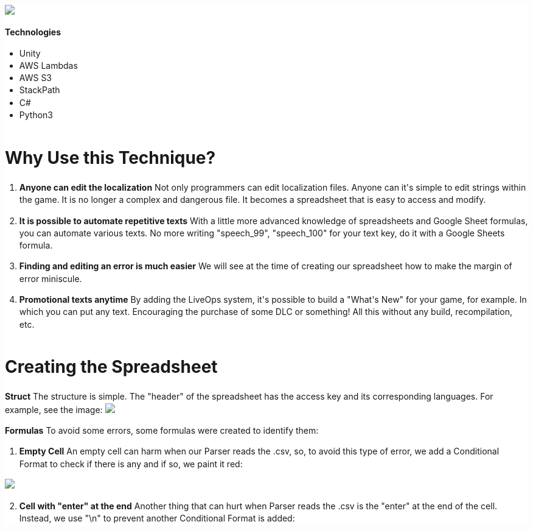 ![](https://lh5.googleusercontent.com/YInw_2zXyAbPwmVY9jexFR0LD89ALjRyj8_ynouxtbJONBqAaUo7pbLgaJ6Zz6cE-oPuKo7J4zlk3SecJkOtErnsgLBIvbbToNmb7JMThoEAND84WDYEhUzoQvUI8UiiiSzFTbpI)


**Technologies**

 - Unity 
 - AWS Lambdas 
 - AWS S3  
 - StackPath 
 - C# 
 - Python3

# Why Use this Technique?

 1. **Anyone can edit the localization**
Not only programmers can edit localization files. Anyone can it's simple to edit strings within the game. It is no longer a complex and dangerous file. It becomes a spreadsheet that is easy to access and modify.

 2. **It is possible to automate repetitive texts** 
With a little more advanced knowledge of spreadsheets and Google Sheet formulas, you can automate various texts. No more writing "speech_99", "speech_100" for your text key, do it with a Google Sheets formula.
 
 3. **Finding and editing an error is much easier**
We will see at the time of creating our spreadsheet how to make the margin of error miniscule.
 
 4. **Promotional texts anytime**
By adding the LiveOps system, it's possible to build a "What's New" for your game, for example. In which you can put any text. Encouraging the purchase of some DLC or something! All this without any build, recompilation, etc.

# Creating the Spreadsheet
**Struct**
The structure is simple. The "header" of the spreadsheet has the access key and its corresponding languages. For example, see the image:
![](https://lh6.googleusercontent.com/3wIVj2hSFCRoBB60nnHvDi94UC3JBCq0NCjywQM9T9iP2aLIZU3KupqXhs0ICEqTmlHEi4MjPh1h74epX9_NuFJk1Y5lwoJkTgVoWxHekEj_YpmtKhw65gp53m9b9BI9awbr18x9)

**Formulas**
To avoid some errors, some formulas were created to identify them:

 1. **Empty Cell** 
An empty cell can harm when our Parser reads the .csv, so, to avoid this type of error, we add a Conditional Format to check if there is any and if so, we paint it red:


![](https://lh4.googleusercontent.com/RFP7NGQNrhzdyjNOwSHryS78Ld1cgNmT5gG6rJ31slV4YuLIjPu-ckw-T9fWkwGZ7mHErmafHZL3qINjE7rya7aCErA0LzRAqRCV6CBkY54AQLtm7rnHevurESX72TLU0CosqxkZ)


 2. **Cell with "enter" at the end**
Another thing that can hurt when Parser reads the .csv is the "enter" at the end of the cell. Instead, we use "\n" to prevent another Conditional Format is added:
